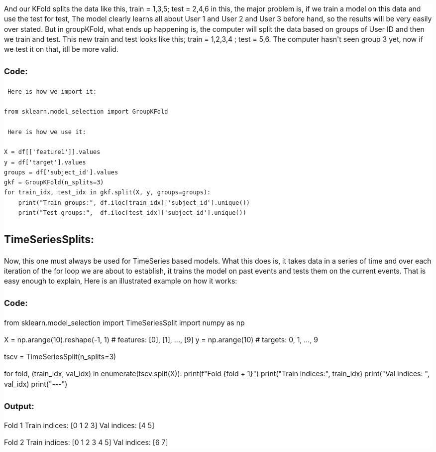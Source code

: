 And our KFold splits the data like this, train = 1,3,5; test = 2,4,6
in this, the major problem is, if we train a model on this data and use the test for test, The model clearly learns all about User 1 and User 2 and User 3 before hand, so the results will be very easily over stated. But in groupKFold, what ends up happening is, the computer will split the data based on groups of User ID and then we train and test. This new train and test looks like this;
train = 1,2,3,4 ; test = 5,6. The computer hasn't seen group 3 yet, now if we test it on that, itll be more valid.

### Code:
     Here is how we import it:
    
    from sklearn.model_selection import GroupKFold
    
	 Here is how we use it:
         
    X = df[['feature1']].values
    y = df['target'].values
    groups = df['subject_id'].values
    gkf = GroupKFold(n_splits=3)
    for train_idx, test_idx in gkf.split(X, y, groups=groups):
        print("Train groups:", df.iloc[train_idx]['subject_id'].unique())
        print("Test groups:",  df.iloc[test_idx]['subject_id'].unique()) 

## TimeSeriesSplits:

Now, this one must always be used for TimeSeries based models. What this does is, it takes data in a series of time and over each iteration of the for loop we are about to establish, it trains the model on  past events and tests them on the current events. That is easy enough to explain, Here is an illustrated example on how it works:

### Code:

from sklearn.model_selection import TimeSeriesSplit
import numpy as np

X = np.arange(10).reshape(-1, 1)   # features: [0], [1], ..., [9]
y = np.arange(10)                 # targets:   0, 1, ..., 9

tscv = TimeSeriesSplit(n_splits=3)

for fold, (train_idx, val_idx) in enumerate(tscv.split(X)):
    print(f"Fold {fold + 1}")
    print("Train indices:", train_idx)
    print("Val indices:  ", val_idx)
    print("---")
### Output:
Fold 1
Train indices: [0 1 2 3]
Val indices:   [4 5]

Fold 2
Train indices: [0 1 2 3 4 5]
Val indices:   [6 7]
